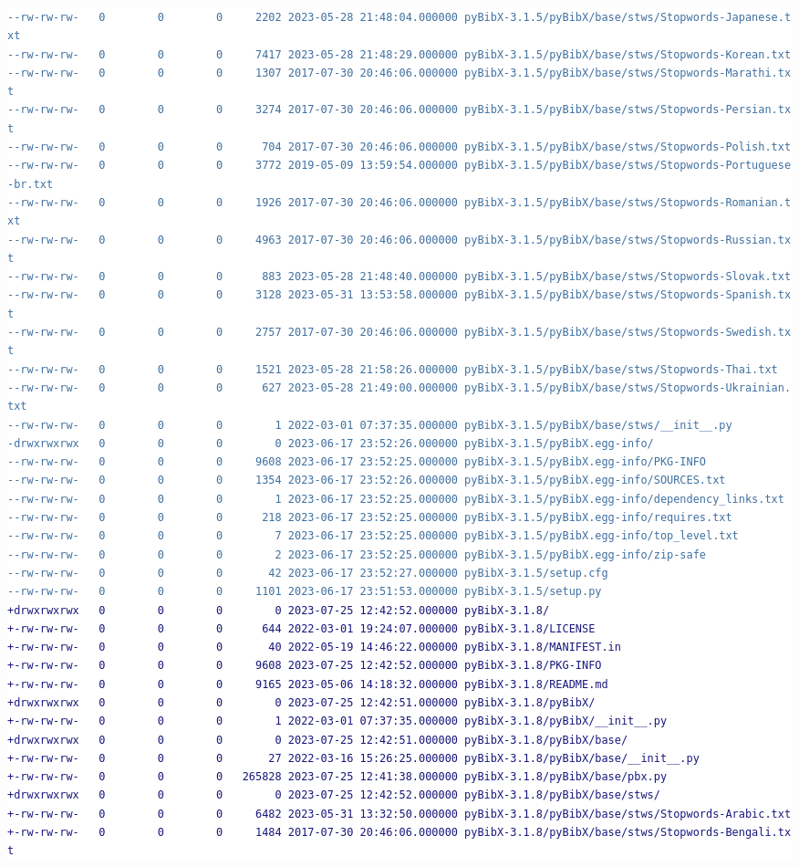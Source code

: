 ```diff
--rw-rw-rw-   0        0        0     2202 2023-05-28 21:48:04.000000 pyBibX-3.1.5/pyBibX/base/stws/Stopwords-Japanese.txt
--rw-rw-rw-   0        0        0     7417 2023-05-28 21:48:29.000000 pyBibX-3.1.5/pyBibX/base/stws/Stopwords-Korean.txt
--rw-rw-rw-   0        0        0     1307 2017-07-30 20:46:06.000000 pyBibX-3.1.5/pyBibX/base/stws/Stopwords-Marathi.txt
--rw-rw-rw-   0        0        0     3274 2017-07-30 20:46:06.000000 pyBibX-3.1.5/pyBibX/base/stws/Stopwords-Persian.txt
--rw-rw-rw-   0        0        0      704 2017-07-30 20:46:06.000000 pyBibX-3.1.5/pyBibX/base/stws/Stopwords-Polish.txt
--rw-rw-rw-   0        0        0     3772 2019-05-09 13:59:54.000000 pyBibX-3.1.5/pyBibX/base/stws/Stopwords-Portuguese-br.txt
--rw-rw-rw-   0        0        0     1926 2017-07-30 20:46:06.000000 pyBibX-3.1.5/pyBibX/base/stws/Stopwords-Romanian.txt
--rw-rw-rw-   0        0        0     4963 2017-07-30 20:46:06.000000 pyBibX-3.1.5/pyBibX/base/stws/Stopwords-Russian.txt
--rw-rw-rw-   0        0        0      883 2023-05-28 21:48:40.000000 pyBibX-3.1.5/pyBibX/base/stws/Stopwords-Slovak.txt
--rw-rw-rw-   0        0        0     3128 2023-05-31 13:53:58.000000 pyBibX-3.1.5/pyBibX/base/stws/Stopwords-Spanish.txt
--rw-rw-rw-   0        0        0     2757 2017-07-30 20:46:06.000000 pyBibX-3.1.5/pyBibX/base/stws/Stopwords-Swedish.txt
--rw-rw-rw-   0        0        0     1521 2023-05-28 21:58:26.000000 pyBibX-3.1.5/pyBibX/base/stws/Stopwords-Thai.txt
--rw-rw-rw-   0        0        0      627 2023-05-28 21:49:00.000000 pyBibX-3.1.5/pyBibX/base/stws/Stopwords-Ukrainian.txt
--rw-rw-rw-   0        0        0        1 2022-03-01 07:37:35.000000 pyBibX-3.1.5/pyBibX/base/stws/__init__.py
-drwxrwxrwx   0        0        0        0 2023-06-17 23:52:26.000000 pyBibX-3.1.5/pyBibX.egg-info/
--rw-rw-rw-   0        0        0     9608 2023-06-17 23:52:25.000000 pyBibX-3.1.5/pyBibX.egg-info/PKG-INFO
--rw-rw-rw-   0        0        0     1354 2023-06-17 23:52:26.000000 pyBibX-3.1.5/pyBibX.egg-info/SOURCES.txt
--rw-rw-rw-   0        0        0        1 2023-06-17 23:52:25.000000 pyBibX-3.1.5/pyBibX.egg-info/dependency_links.txt
--rw-rw-rw-   0        0        0      218 2023-06-17 23:52:25.000000 pyBibX-3.1.5/pyBibX.egg-info/requires.txt
--rw-rw-rw-   0        0        0        7 2023-06-17 23:52:25.000000 pyBibX-3.1.5/pyBibX.egg-info/top_level.txt
--rw-rw-rw-   0        0        0        2 2023-06-17 23:52:25.000000 pyBibX-3.1.5/pyBibX.egg-info/zip-safe
--rw-rw-rw-   0        0        0       42 2023-06-17 23:52:27.000000 pyBibX-3.1.5/setup.cfg
--rw-rw-rw-   0        0        0     1101 2023-06-17 23:51:53.000000 pyBibX-3.1.5/setup.py
+drwxrwxrwx   0        0        0        0 2023-07-25 12:42:52.000000 pyBibX-3.1.8/
+-rw-rw-rw-   0        0        0      644 2022-03-01 19:24:07.000000 pyBibX-3.1.8/LICENSE
+-rw-rw-rw-   0        0        0       40 2022-05-19 14:46:22.000000 pyBibX-3.1.8/MANIFEST.in
+-rw-rw-rw-   0        0        0     9608 2023-07-25 12:42:52.000000 pyBibX-3.1.8/PKG-INFO
+-rw-rw-rw-   0        0        0     9165 2023-05-06 14:18:32.000000 pyBibX-3.1.8/README.md
+drwxrwxrwx   0        0        0        0 2023-07-25 12:42:51.000000 pyBibX-3.1.8/pyBibX/
+-rw-rw-rw-   0        0        0        1 2022-03-01 07:37:35.000000 pyBibX-3.1.8/pyBibX/__init__.py
+drwxrwxrwx   0        0        0        0 2023-07-25 12:42:51.000000 pyBibX-3.1.8/pyBibX/base/
+-rw-rw-rw-   0        0        0       27 2022-03-16 15:26:25.000000 pyBibX-3.1.8/pyBibX/base/__init__.py
+-rw-rw-rw-   0        0        0   265828 2023-07-25 12:41:38.000000 pyBibX-3.1.8/pyBibX/base/pbx.py
+drwxrwxrwx   0        0        0        0 2023-07-25 12:42:52.000000 pyBibX-3.1.8/pyBibX/base/stws/
+-rw-rw-rw-   0        0        0     6482 2023-05-31 13:32:50.000000 pyBibX-3.1.8/pyBibX/base/stws/Stopwords-Arabic.txt
+-rw-rw-rw-   0        0        0     1484 2017-07-30 20:46:06.000000 pyBibX-3.1.8/pyBibX/base/stws/Stopwords-Bengali.txt
```